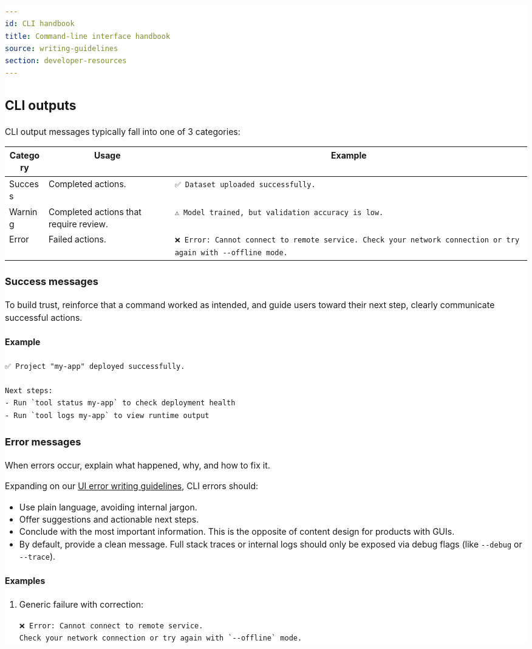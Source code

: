 ```yaml
---
id: CLI handbook
title: Command-line interface handbook
source: writing-guidelines
section: developer-resources
---
```


## CLI outputs

CLI output messages typically fall into one of 3 categories:

| Category | Usage | Example |
| --- | --- | --- |
| Success | Completed actions. | `✅ Dataset uploaded successfully.` |
| Warning | Completed actions that require review. |  `⚠️ Model trained, but validation accuracy is low.` |
| Error | Failed actions. |  `❌ Error: Cannot connect to remote service. Check your network connection or try again with --offline mode.` |

### Success messages

To build trust, reinforce that a command worked as intended, and guide users toward their next step, clearly communicate successful actions.

#### Example

```plaintext
✅ Project "my-app" deployed successfully.

Next steps:
- Run `tool status my-app` to check deployment health
- Run `tool logs my-app` to view runtime output
```

### Error messages

When errors occur, explain what happened, why, and how to fix it.

Expanding on our [UI error writing guidelines](/ux-writing/error-messages), CLI errors should:
- Use plain language, avoiding internal jargon.
- Offer suggestions and actionable next steps.
- Conclude with the most important information. This is the opposite of content design for products with GUIs.
- By default, provide a clean message. Full stack traces or internal logs should only be exposed via debug flags (like `--debug` or `--trace`).

#### Examples

1. Generic failure with correction:
    ```plaintext
    ❌ Error: Cannot connect to remote service.
    Check your network connection or try again with `--offline` mode.
    ```
